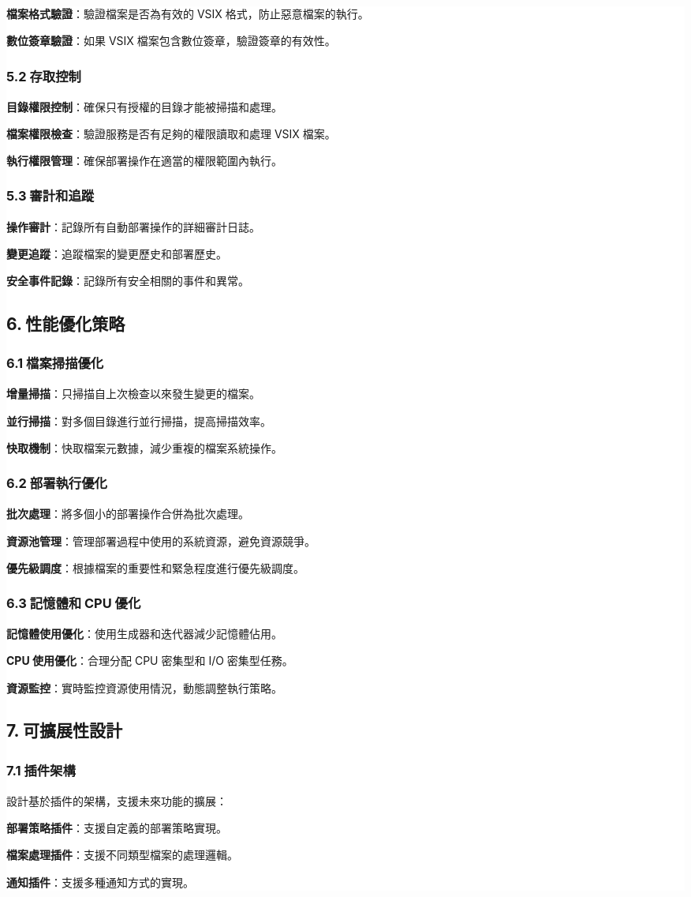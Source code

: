 **檔案格式驗證**：驗證檔案是否為有效的 VSIX 格式，防止惡意檔案的執行。

**數位簽章驗證**：如果 VSIX 檔案包含數位簽章，驗證簽章的有效性。

### 5.2 存取控制

**目錄權限控制**：確保只有授權的目錄才能被掃描和處理。

**檔案權限檢查**：驗證服務是否有足夠的權限讀取和處理 VSIX 檔案。

**執行權限管理**：確保部署操作在適當的權限範圍內執行。

### 5.3 審計和追蹤

**操作審計**：記錄所有自動部署操作的詳細審計日誌。

**變更追蹤**：追蹤檔案的變更歷史和部署歷史。

**安全事件記錄**：記錄所有安全相關的事件和異常。

## 6. 性能優化策略

### 6.1 檔案掃描優化

**增量掃描**：只掃描自上次檢查以來發生變更的檔案。

**並行掃描**：對多個目錄進行並行掃描，提高掃描效率。

**快取機制**：快取檔案元數據，減少重複的檔案系統操作。

### 6.2 部署執行優化

**批次處理**：將多個小的部署操作合併為批次處理。

**資源池管理**：管理部署過程中使用的系統資源，避免資源競爭。

**優先級調度**：根據檔案的重要性和緊急程度進行優先級調度。

### 6.3 記憶體和 CPU 優化

**記憶體使用優化**：使用生成器和迭代器減少記憶體佔用。

**CPU 使用優化**：合理分配 CPU 密集型和 I/O 密集型任務。

**資源監控**：實時監控資源使用情況，動態調整執行策略。

## 7. 可擴展性設計

### 7.1 插件架構

設計基於插件的架構，支援未來功能的擴展：

**部署策略插件**：支援自定義的部署策略實現。

**檔案處理插件**：支援不同類型檔案的處理邏輯。

**通知插件**：支援多種通知方式的實現。
